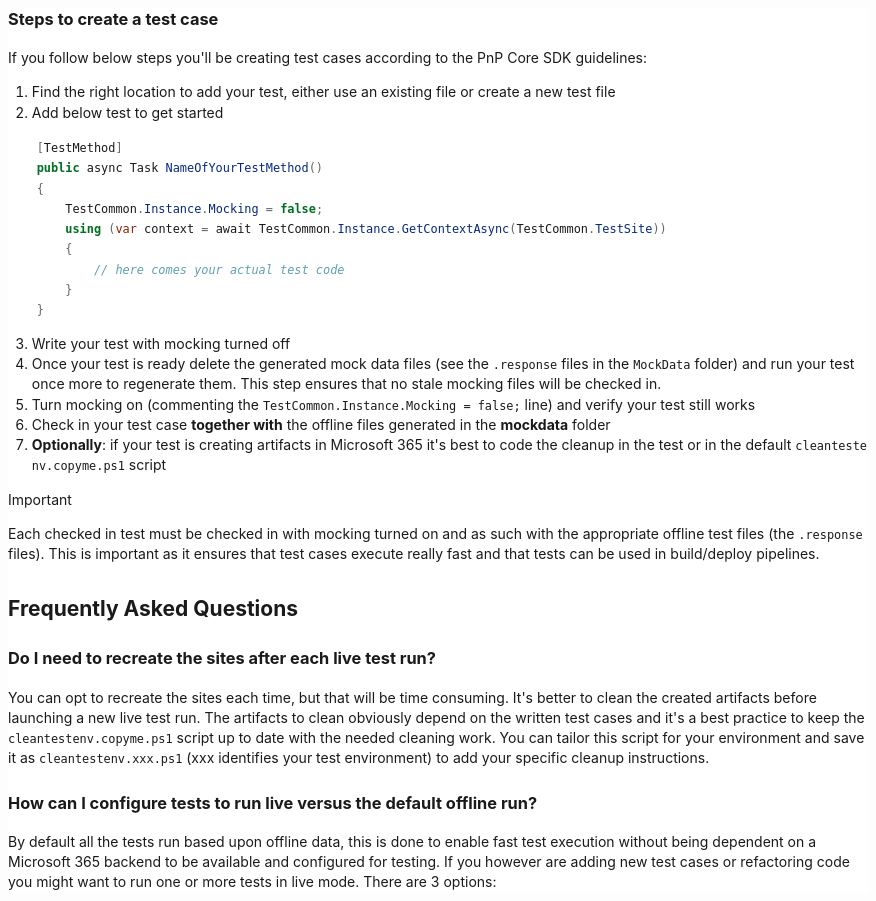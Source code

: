 ### Steps to create a test case

If you follow below steps you'll be creating test cases according to the PnP Core SDK guidelines:

1. Find the right location to add your test, either use an existing file or create a new test file
2. Add below test to get started

```csharp
    [TestMethod]
    public async Task NameOfYourTestMethod()
    {
        TestCommon.Instance.Mocking = false;
        using (var context = await TestCommon.Instance.GetContextAsync(TestCommon.TestSite))
        {
            // here comes your actual test code
        }
    }
```

3. Write your test with mocking turned off
4. Once your test is ready delete the generated mock data files (see the `.response` files in the `MockData` folder) and run your test once more to regenerate them. This step ensures that no stale mocking files will be checked in.
5. Turn mocking on (commenting the `TestCommon.Instance.Mocking = false;` line) and verify your test still works
6. Check in your test case **together with** the offline files generated in the **mockdata** folder
7. **Optionally**: if your test is creating artifacts in Microsoft 365 it's best to code the cleanup in the test or in the default `cleantestenv.copyme.ps1` script

> [!Important]
> Each checked in test must be checked in with mocking turned on and as such with the appropriate offline test files (the `.response` files). This is important as it ensures that test cases execute really fast and that tests can be used in build/deploy pipelines.

## Frequently Asked Questions

### Do I need to recreate the sites after each live test run?

You can opt to recreate the sites each time, but that will be time consuming. It's better to clean the created artifacts before launching a new live test run. The artifacts to clean obviously depend on the written test cases and it's a best practice to keep the `cleantestenv.copyme.ps1` script up to date with the needed cleaning work. You can tailor this script for your environment and save it as `cleantestenv.xxx.ps1` (xxx identifies your test environment) to add your specific cleanup instructions.

### How can I configure tests to run live versus the default offline run?

By default all the tests run based upon offline data, this is done to enable fast test execution without being dependent on a Microsoft 365 backend to be available and configured for testing. If you however are adding new test cases or refactoring code you might want to run one or more tests in live mode. There are 3 options:
